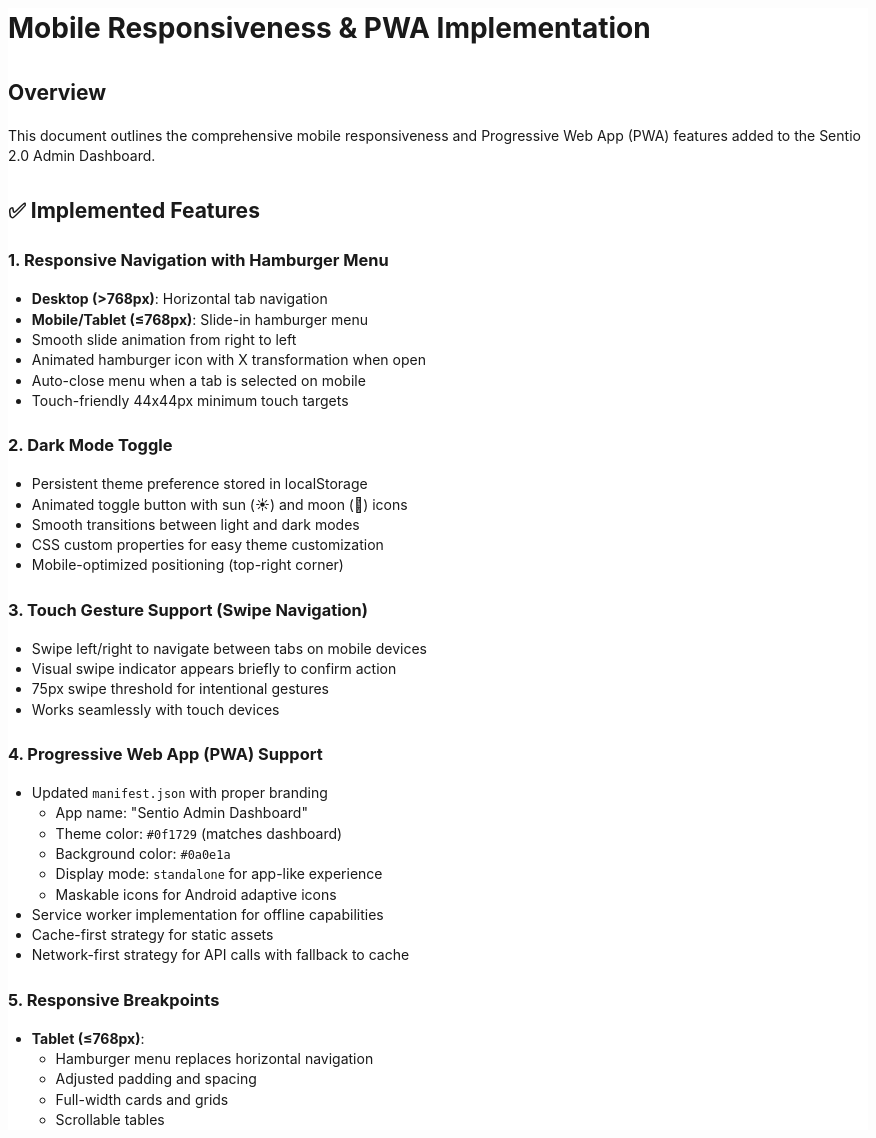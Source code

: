 # Mobile Responsiveness & PWA Implementation

## Overview
This document outlines the comprehensive mobile responsiveness and Progressive Web App (PWA) features added to the Sentio 2.0 Admin Dashboard.

## ✅ Implemented Features

### 1. **Responsive Navigation with Hamburger Menu**
- **Desktop (>768px)**: Horizontal tab navigation
- **Mobile/Tablet (≤768px)**: Slide-in hamburger menu
- Smooth slide animation from right to left
- Animated hamburger icon with X transformation when open
- Auto-close menu when a tab is selected on mobile
- Touch-friendly 44x44px minimum touch targets

### 2. **Dark Mode Toggle**
- Persistent theme preference stored in localStorage
- Animated toggle button with sun (☀️) and moon (🌙) icons
- Smooth transitions between light and dark modes
- CSS custom properties for easy theme customization
- Mobile-optimized positioning (top-right corner)

### 3. **Touch Gesture Support (Swipe Navigation)**
- Swipe left/right to navigate between tabs on mobile devices
- Visual swipe indicator appears briefly to confirm action
- 75px swipe threshold for intentional gestures
- Works seamlessly with touch devices

### 4. **Progressive Web App (PWA) Support**
- Updated `manifest.json` with proper branding
  - App name: "Sentio Admin Dashboard"
  - Theme color: `#0f1729` (matches dashboard)
  - Background color: `#0a0e1a`
  - Display mode: `standalone` for app-like experience
  - Maskable icons for Android adaptive icons
- Service worker implementation for offline capabilities
- Cache-first strategy for static assets
- Network-first strategy for API calls with fallback to cache

### 5. **Responsive Breakpoints**
- **Tablet (≤768px)**:
  - Hamburger menu replaces horizontal navigation
  - Adjusted padding and spacing
  - Full-width cards and grids
  - Scrollable tables
